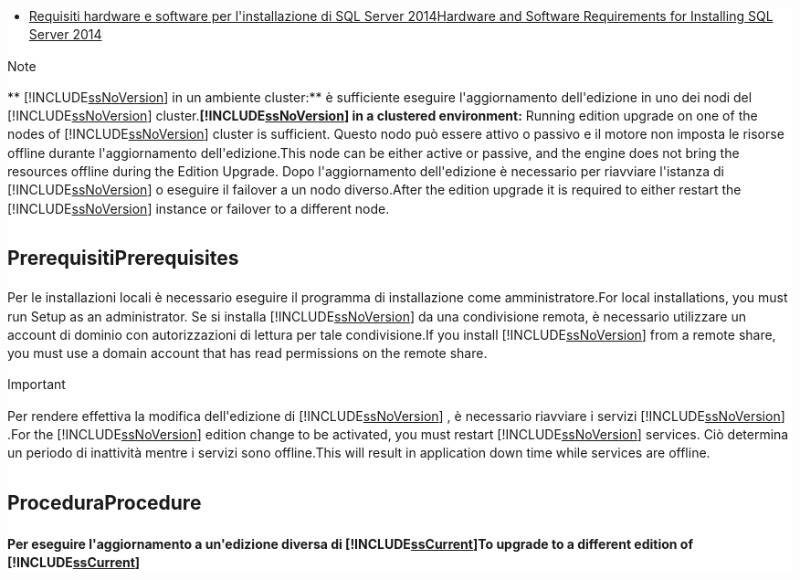 -   [<span data-ttu-id="e4a64-109">Requisiti hardware e software per l'installazione di SQL Server 2014</span><span class="sxs-lookup"><span data-stu-id="e4a64-109">Hardware and Software Requirements for Installing SQL Server 2014</span></span>](../../sql-server/install/hardware-and-software-requirements-for-installing-sql-server.md)  
  
> [!NOTE]  
>  <span data-ttu-id="e4a64-110">\*\* [!INCLUDE[ssNoVersion](../../includes/ssnoversion-md.md)] in un ambiente cluster:\*\* è sufficiente eseguire l'aggiornamento dell'edizione in uno dei nodi del [!INCLUDE[ssNoVersion](../../includes/ssnoversion-md.md)] cluster.</span><span class="sxs-lookup"><span data-stu-id="e4a64-110">**[!INCLUDE[ssNoVersion](../../includes/ssnoversion-md.md)] in a clustered environment:** Running edition upgrade on one of the nodes of [!INCLUDE[ssNoVersion](../../includes/ssnoversion-md.md)] cluster is sufficient.</span></span> <span data-ttu-id="e4a64-111">Questo nodo può essere attivo o passivo e il motore non imposta le risorse offline durante l'aggiornamento dell'edizione.</span><span class="sxs-lookup"><span data-stu-id="e4a64-111">This node can be either active or passive, and the engine does not bring the resources offline during the Edition Upgrade.</span></span> <span data-ttu-id="e4a64-112">Dopo l'aggiornamento dell'edizione è necessario per riavviare l'istanza di [!INCLUDE[ssNoVersion](../../includes/ssnoversion-md.md)] o eseguire il failover a un nodo diverso.</span><span class="sxs-lookup"><span data-stu-id="e4a64-112">After the edition upgrade it is required to either restart the [!INCLUDE[ssNoVersion](../../includes/ssnoversion-md.md)] instance or failover to a different node.</span></span>  
  
## <a name="prerequisites"></a><span data-ttu-id="e4a64-113">Prerequisiti</span><span class="sxs-lookup"><span data-stu-id="e4a64-113">Prerequisites</span></span>  
 <span data-ttu-id="e4a64-114">Per le installazioni locali è necessario eseguire il programma di installazione come amministratore.</span><span class="sxs-lookup"><span data-stu-id="e4a64-114">For local installations, you must run Setup as an administrator.</span></span> <span data-ttu-id="e4a64-115">Se si installa [!INCLUDE[ssNoVersion](../../includes/ssnoversion-md.md)] da una condivisione remota, è necessario utilizzare un account di dominio con autorizzazioni di lettura per tale condivisione.</span><span class="sxs-lookup"><span data-stu-id="e4a64-115">If you install [!INCLUDE[ssNoVersion](../../includes/ssnoversion-md.md)] from a remote share, you must use a domain account that has read permissions on the remote share.</span></span>  
  
> [!IMPORTANT]  
>  <span data-ttu-id="e4a64-116">Per rendere effettiva la modifica dell'edizione di [!INCLUDE[ssNoVersion](../../includes/ssnoversion-md.md)] , è necessario riavviare i servizi [!INCLUDE[ssNoVersion](../../includes/ssnoversion-md.md)] .</span><span class="sxs-lookup"><span data-stu-id="e4a64-116">For the [!INCLUDE[ssNoVersion](../../includes/ssnoversion-md.md)] edition change to be activated, you must restart [!INCLUDE[ssNoVersion](../../includes/ssnoversion-md.md)] services.</span></span> <span data-ttu-id="e4a64-117">Ciò determina un periodo di inattività mentre i servizi sono offline.</span><span class="sxs-lookup"><span data-stu-id="e4a64-117">This will result in application down time while services are offline.</span></span>  
  
## <a name="procedure"></a><span data-ttu-id="e4a64-118">Procedura</span><span class="sxs-lookup"><span data-stu-id="e4a64-118">Procedure</span></span>  
  
#### <a name="to-upgrade-to-a-different-edition-of-sscurrent"></a><span data-ttu-id="e4a64-119">Per eseguire l'aggiornamento a un'edizione diversa di [!INCLUDE[ssCurrent](../../includes/sscurrent-md.md)]</span><span class="sxs-lookup"><span data-stu-id="e4a64-119">To upgrade to a different edition of [!INCLUDE[ssCurrent](../../includes/sscurrent-md.md)]</span></span>  
  